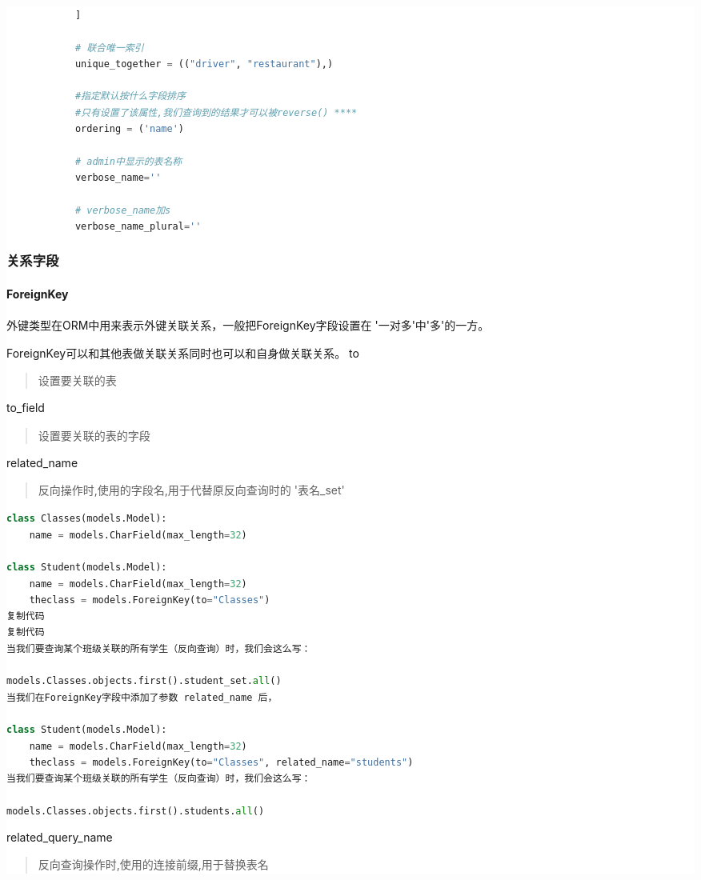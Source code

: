 ``` python
            ]

            # 联合唯一索引
            unique_together = (("driver", "restaurant"),)
			
			#指定默认按什么字段排序
			#只有设置了该属性,我们查询到的结果才可以被reverse() ****
			ordering = ('name')
			
            # admin中显示的表名称
            verbose_name=''

            # verbose_name加s
            verbose_name_plural=''
```

### 关系字段
#### ForeignKey
外键类型在ORM中用来表示外键关联关系，一般把ForeignKey字段设置在 '一对多'中'多'的一方。

ForeignKey可以和其他表做关联关系同时也可以和自身做关联关系。
to 
> 设置要关联的表

to_field
>设置要关联的表的字段

related_name
> 反向操作时,使用的字段名,用于代替原反向查询时的  '表名_set'
> 
``` python
class Classes(models.Model):
    name = models.CharField(max_length=32)

class Student(models.Model):
    name = models.CharField(max_length=32)
    theclass = models.ForeignKey(to="Classes")
复制代码
复制代码
当我们要查询某个班级关联的所有学生（反向查询）时，我们会这么写：

models.Classes.objects.first().student_set.all()
当我们在ForeignKey字段中添加了参数 related_name 后，

class Student(models.Model):
    name = models.CharField(max_length=32)
    theclass = models.ForeignKey(to="Classes", related_name="students")
当我们要查询某个班级关联的所有学生（反向查询）时，我们会这么写：

models.Classes.objects.first().students.all()
```
related_query_name
> 反向查询操作时,使用的连接前缀,用于替换表名
